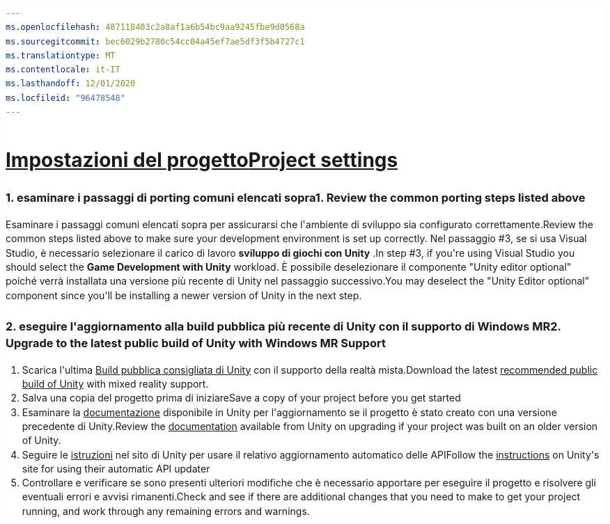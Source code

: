 ```yaml
---
ms.openlocfilehash: 487118403c2a8af1a6b54bc9aa9245fbe9d0568a
ms.sourcegitcommit: bec6029b2780c54cc04a45ef7ae5df3f5b4727c1
ms.translationtype: MT
ms.contentlocale: it-IT
ms.lasthandoff: 12/01/2020
ms.locfileid: "96478548"
---
```

# <a name="project-settings"></a>[<span data-ttu-id="3c61a-101">Impostazioni del progetto</span><span class="sxs-lookup"><span data-stu-id="3c61a-101">Project settings</span></span>](#tab/project)

### <a name="1-review-the-common-porting-steps-listed-above"></a><span data-ttu-id="3c61a-102">1. esaminare i passaggi di porting comuni elencati sopra</span><span class="sxs-lookup"><span data-stu-id="3c61a-102">1. Review the common porting steps listed above</span></span>

<span data-ttu-id="3c61a-103">Esaminare i passaggi comuni elencati sopra per assicurarsi che l'ambiente di sviluppo sia configurato correttamente.</span><span class="sxs-lookup"><span data-stu-id="3c61a-103">Review the common steps listed above to make sure your development environment is set up correctly.</span></span> <span data-ttu-id="3c61a-104">Nel passaggio #3, se si usa Visual Studio, è necessario selezionare il carico di lavoro **sviluppo di giochi con Unity** .</span><span class="sxs-lookup"><span data-stu-id="3c61a-104">In step #3, if you're using Visual Studio you should select the **Game Development with Unity** workload.</span></span> <span data-ttu-id="3c61a-105">È possibile deselezionare il componente "Unity editor optional" poiché verrà installata una versione più recente di Unity nel passaggio successivo.</span><span class="sxs-lookup"><span data-stu-id="3c61a-105">You may deselect the "Unity Editor optional" component since you'll be installing a newer version of Unity in the next step.</span></span>

### <a name="2-upgrade-to-the-latest-public-build-of-unity-with-windows-mr-support"></a><span data-ttu-id="3c61a-106">2. eseguire l'aggiornamento alla build pubblica più recente di Unity con il supporto di Windows MR</span><span class="sxs-lookup"><span data-stu-id="3c61a-106">2. Upgrade to the latest public build of Unity with Windows MR Support</span></span>
1. <span data-ttu-id="3c61a-107">Scarica l'ultima [Build pubblica consigliata di Unity](../../install-the-tools.md) con il supporto della realtà mista.</span><span class="sxs-lookup"><span data-stu-id="3c61a-107">Download the latest [recommended public build of Unity](../../install-the-tools.md) with mixed reality support.</span></span>
2. <span data-ttu-id="3c61a-108">Salva una copia del progetto prima di iniziare</span><span class="sxs-lookup"><span data-stu-id="3c61a-108">Save a copy of your project before you get started</span></span>
3. <span data-ttu-id="3c61a-109">Esaminare la [documentazione](https://docs.unity3d.com/Manual/UpgradeGuides.html) disponibile in Unity per l'aggiornamento se il progetto è stato creato con una versione precedente di Unity.</span><span class="sxs-lookup"><span data-stu-id="3c61a-109">Review the [documentation](https://docs.unity3d.com/Manual/UpgradeGuides.html) available from Unity on upgrading if your project was built on an older version of Unity.</span></span>
4. <span data-ttu-id="3c61a-110">Seguire le [istruzioni](https://docs.unity3d.com/Manual/APIUpdater.html) nel sito di Unity per usare il relativo aggiornamento automatico delle API</span><span class="sxs-lookup"><span data-stu-id="3c61a-110">Follow the [instructions](https://docs.unity3d.com/Manual/APIUpdater.html) on Unity's site for using their automatic API updater</span></span>
5. <span data-ttu-id="3c61a-111">Controllare e verificare se sono presenti ulteriori modifiche che è necessario apportare per eseguire il progetto e risolvere gli eventuali errori e avvisi rimanenti.</span><span class="sxs-lookup"><span data-stu-id="3c61a-111">Check and see if there are additional changes that you need to make to get your project running, and work through any remaining errors and warnings.</span></span> 
